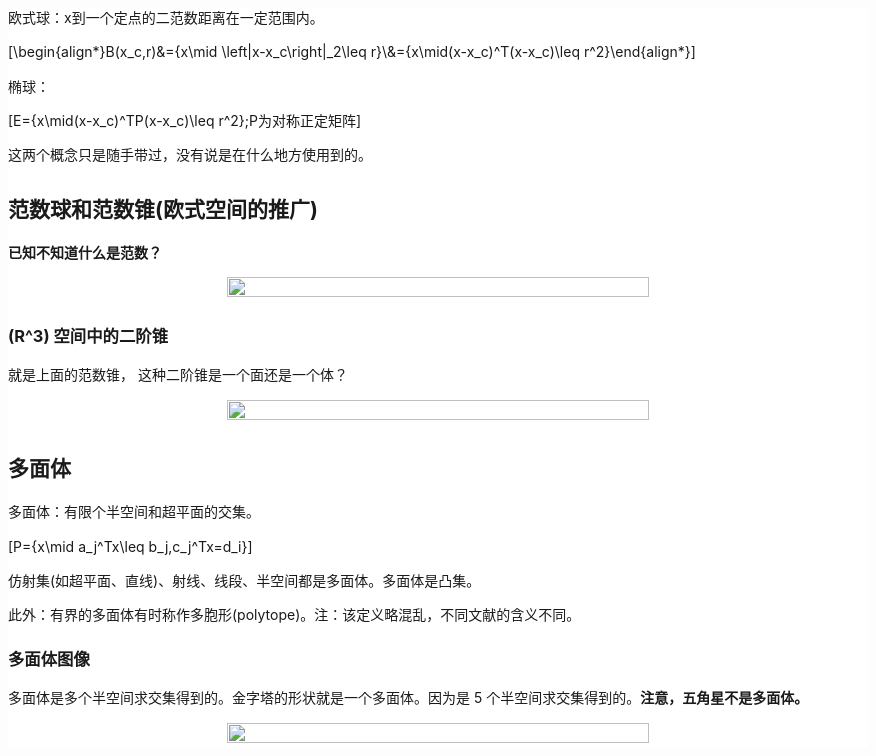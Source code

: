 欧式球：x到一个定点的二范数距离在一定范围内。

\[\begin{align*}B(x_c,r)&=\{x\mid \left\|x-x_c\right\|_2\leq r\}\\&=\{x\mid(x-x_c)^T(x-x_c)\leq r^2\}\end{align*}\]

椭球：

\[E=\{x\mid(x-x_c)^TP(x-x_c)\leq r^2\}\;P为对称正定矩阵\]

这两个概念只是随手带过，没有说是在什么地方使用到的。


## 范数球和范数锥(欧式空间的推广)


**已知不知道什么是范数？**


<p align="center">
    <img width="70%" height="70%" src="http://images.iterate.site/blog/image/180727/aI97iHd7jg.png?imageslim">
</p>




### \(R^3\) 空间中的二阶锥


就是上面的范数锥， 这种二阶锥是一个面还是一个体？


<p align="center">
    <img width="70%" height="70%" src="http://images.iterate.site/blog/image/180727/lgG4J5aD7g.png?imageslim">
</p>




## 多面体


多面体：有限个半空间和超平面的交集。

\[P=\{x\mid a_j^Tx\leq b_j,c_j^Tx=d_i\}\]

仿射集(如超平面、直线)、射线、线段、半空间都是多面体。多面体是凸集。

此外：有界的多面体有时称作多胞形(polytope)。注：该定义略混乱，不同文献的含义不同。


### 多面体图像


多面体是多个半空间求交集得到的。金字塔的形状就是一个多面体。因为是 5 个半空间求交集得到的。**注意，五角星不是多面体。**


<p align="center">
    <img width="70%" height="70%" src="http://images.iterate.site/blog/image/180727/A797cl9kfG.png?imageslim">
</p>

